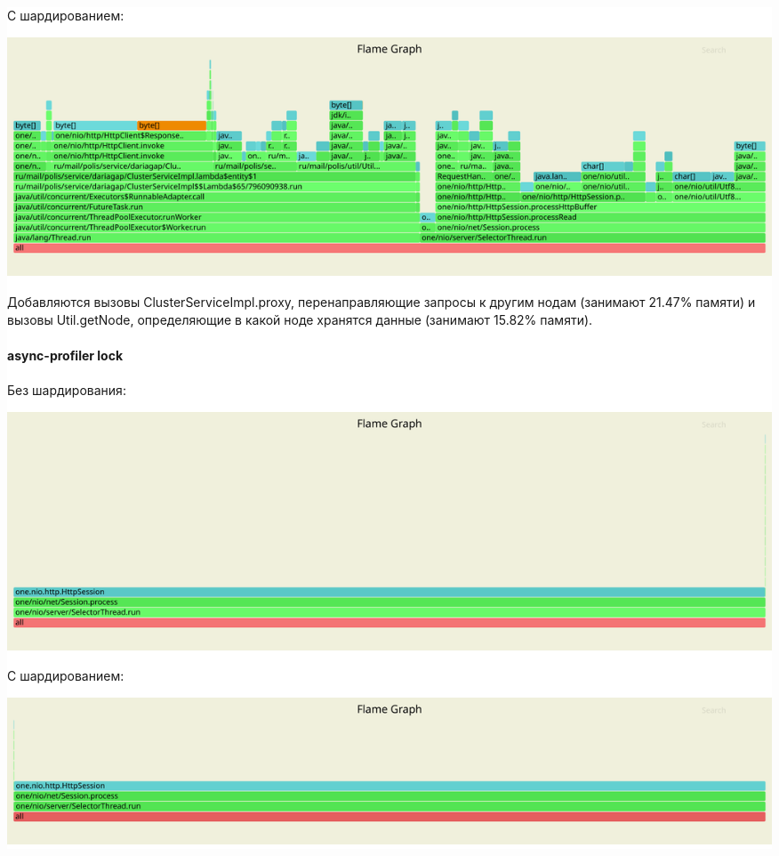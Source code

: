 С шардированием: 

![async-profiler put alloc sharding](pictures/stage4/alloc_put_sharding.svg)

Добавляются вызовы ClusterServiceImpl.proxy, перенаправляющие запросы к другим нодам (занимают 21.47% памяти) и вызовы Util.getNode, определяющие в какой ноде хранятся данные (занимают 15.82% памяти).

#### async-profiler lock
Без шардирования:

![async-profiler put lock](pictures/stage4/lock_put.svg)

С шардированием: 

![async-profiler put lock sharding](pictures/stage4/lock_put_sharding.svg)
